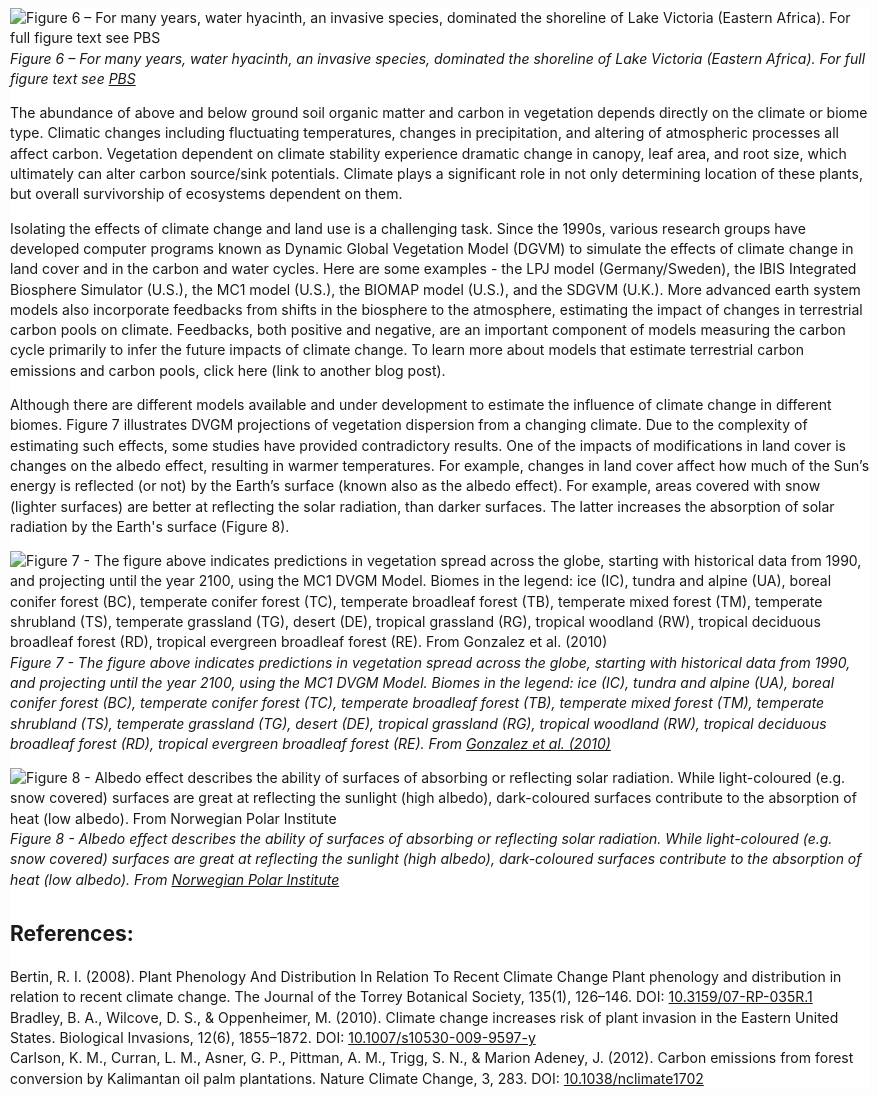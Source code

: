 ![Figure 6 – For many years, water hyacinth, an invasive species, dominated the shoreline of Lake Victoria (Eastern Africa). For full figure text see  [PBS](http://www.pbs.org/strangedays/episodes/invaders/experts/hyacinth.html)]({{site.baseurl}}{{page.figures}}Photo_Lake_Victoria_World_Bank.png)
*Figure 6 – For many years, water hyacinth, an invasive species, dominated the shoreline of Lake Victoria (Eastern Africa). For full figure text see  [PBS](http://www.pbs.org/strangedays/episodes/invaders/experts/hyacinth.html)*

The abundance of above and below ground soil organic matter and carbon in vegetation depends directly on the climate or biome type. Climatic changes including fluctuating temperatures, changes in precipitation, and altering of atmospheric processes all affect carbon. Vegetation dependent on climate stability experience dramatic change in canopy, leaf area, and root size, which ultimately can alter carbon source/sink potentials. Climate plays a significant role in not only determining location of these plants, but overall survivorship of ecosystems dependent on them.

Isolating the effects of climate change and land use is a challenging task. Since the 1990s, various research groups have developed computer programs known as Dynamic Global Vegetation Model (DGVM) to simulate the effects of climate change in land cover and in the carbon and water cycles. Here are some examples - the LPJ model (Germany/Sweden), the IBIS Integrated Biosphere Simulator (U.S.), the MC1 model (U.S.), the BIOMAP model (U.S.), and the SDGVM (U.K.). More advanced earth system models also incorporate feedbacks from shifts in the biosphere to the atmosphere, estimating the impact of changes in terrestrial carbon pools on climate. Feedbacks, both positive and negative, are an important component of models measuring the carbon cycle primarily to infer the future impacts of climate change.  To learn more about models that estimate terrestrial carbon emissions and carbon pools, click here (link to another blog post).

Although there are different models available and under development to estimate the influence of climate change in different biomes. Figure 7 illustrates DVGM projections of vegetation dispersion from a changing climate. Due to the complexity of estimating such effects, some studies have provided contradictory results. One of the impacts of modifications in land cover is changes on the albedo effect, resulting in warmer temperatures. For example, changes in land cover affect how much of the Sun’s energy is reflected (or not) by the Earth’s surface (known also as the albedo effect). For example, areas covered with snow (lighter surfaces) are better at reflecting the solar radiation, than darker surfaces. The latter increases the absorption of solar radiation by the Earth's surface (Figure 8).

![Figure 7 - The figure above indicates predictions in vegetation spread across the globe, starting with historical data from 1990, and projecting until the year 2100, using the MC1 DVGM Model. Biomes in the legend: ice (IC), tundra and alpine (UA), boreal conifer forest (BC), temperate conifer forest (TC), temperate broadleaf forest (TB), temperate mixed forest (TM), temperate shrubland (TS), temperate grassland (TG), desert (DE), tropical grassland (RG), tropical woodland (RW), tropical deciduous broadleaf forest (RD), tropical evergreen broadleaf forest (RE). From [Gonzalez et al. (2010)](http://onlinelibrary.wiley.com/doi/10.1111/j.1466-8238.2010.00558.x/abstract)]({{site.baseurl}}{{page.figures}}MC1_Projections.png)
*Figure 7 - The figure above indicates predictions in vegetation spread across the globe, starting with historical data from 1990, and projecting until the year 2100, using the MC1 DVGM Model. Biomes in the legend: ice (IC), tundra and alpine (UA), boreal conifer forest (BC), temperate conifer forest (TC), temperate broadleaf forest (TB), temperate mixed forest (TM), temperate shrubland (TS), temperate grassland (TG), desert (DE), tropical grassland (RG), tropical woodland (RW), tropical deciduous broadleaf forest (RD), tropical evergreen broadleaf forest (RE). From [Gonzalez et al. (2010)](http://onlinelibrary.wiley.com/doi/10.1111/j.1466-8238.2010.00558.x/abstract)*

![Figure 8 - Albedo effect describes the ability of surfaces of absorbing or reflecting solar radiation. While light-coloured (e.g. snow covered) surfaces are great at reflecting the sunlight (high albedo), dark-coloured surfaces contribute to the absorption of heat (low albedo). From [Norwegian Polar Institute](http://www.npolar.no/en/facts/albedo-effect.html)]({{site.baseurl}}{{page.figures}}albedo.jpg)
*Figure 8 - Albedo effect describes the ability of surfaces of absorbing or reflecting solar radiation. While light-coloured (e.g. snow covered) surfaces are great at reflecting the sunlight (high albedo), dark-coloured surfaces contribute to the absorption of heat (low albedo). From [Norwegian Polar Institute](http://www.npolar.no/en/facts/albedo-effect.html)*

## References: 

Bertin, R. I. (2008). Plant Phenology And Distribution In Relation To Recent Climate Change Plant phenology and distribution in relation to recent climate change. The Journal of the Torrey Botanical Society, 135(1), 126–146. DOI: [10.3159/07-RP-035R.1](https://doi.org/10.3159/07-RP-035R.1)  
Bradley, B. A., Wilcove, D. S., & Oppenheimer, M. (2010). Climate change increases risk of plant invasion in the Eastern United States. Biological Invasions, 12(6), 1855–1872. DOI: [10.1007/s10530-009-9597-y](https://doi.org/10.1007/s10530-009-9597-y)  
Carlson, K. M., Curran, L. M., Asner, G. P., Pittman, A. M., Trigg, S. N., & Marion Adeney, J. (2012). Carbon emissions from forest conversion by Kalimantan oil palm plantations. Nature Climate Change, 3, 283. DOI: [10.1038/nclimate1702](https://doi.org/10.1038/nclimate1702)  